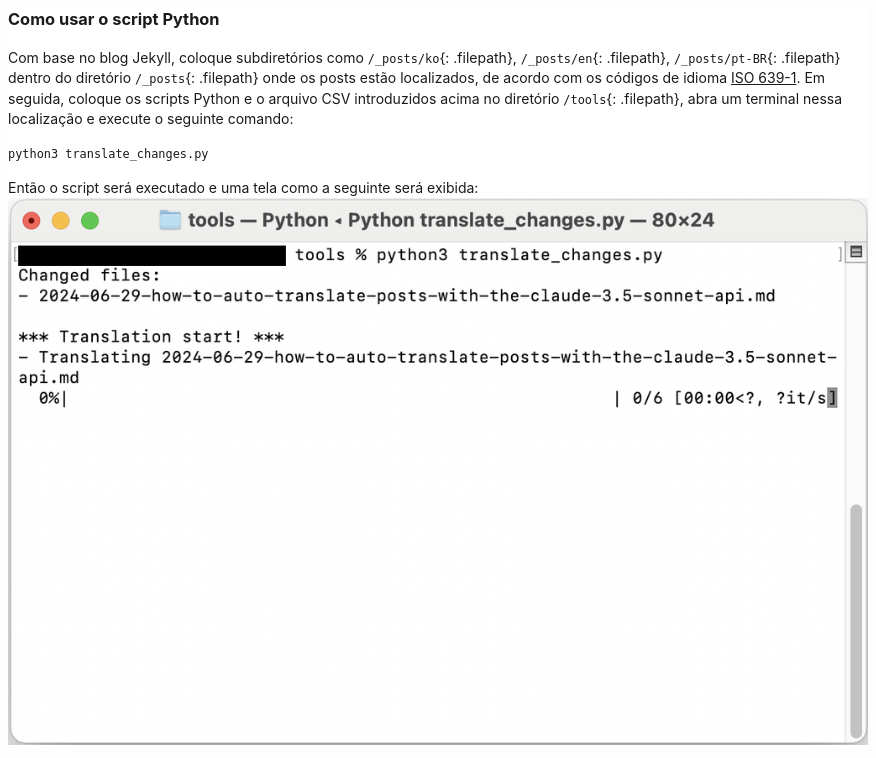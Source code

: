 ### Como usar o script Python
Com base no blog Jekyll, coloque subdiretórios como `/_posts/ko`{: .filepath}, `/_posts/en`{: .filepath}, `/_posts/pt-BR`{: .filepath} dentro do diretório `/_posts`{: .filepath} onde os posts estão localizados, de acordo com os códigos de idioma [ISO 639-1](https://www.loc.gov/standards/iso639-2/php/code_list.php). Em seguida, coloque os scripts Python e o arquivo CSV introduzidos acima no diretório `/tools`{: .filepath}, abra um terminal nessa localização e execute o seguinte comando:

```bash
python3 translate_changes.py
```

Então o script será executado e uma tela como a seguinte será exibida:  
![Captura de tela da execução do script 1](/assets/img/how-to-auto-translate-posts-with-the-claude-3.5-sonnet-api/translating-screen-1.png)  